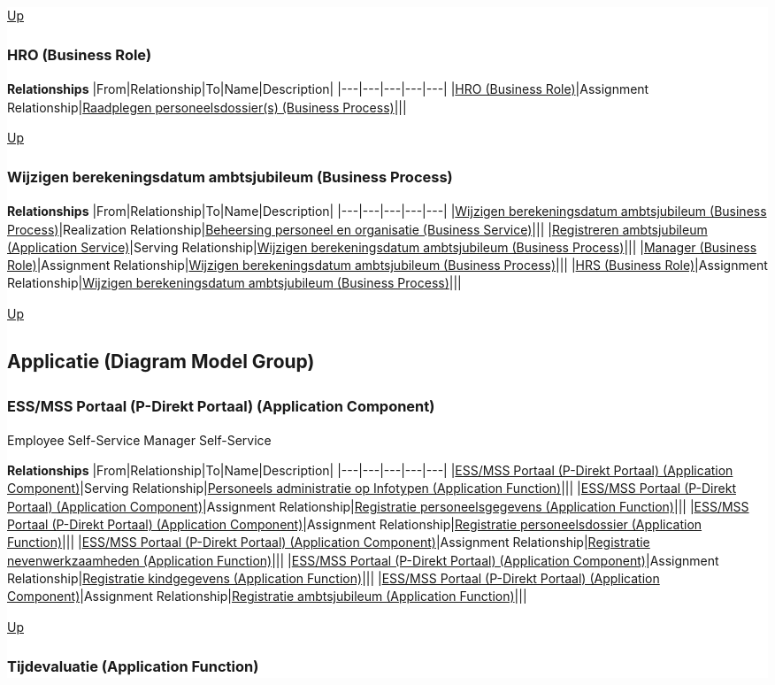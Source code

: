 [Up](#(p&o)-personeelskaart-en-p-dossier)

### HRO (Business Role)

**Relationships**
|From|Relationship|To|Name|Description|
|---|---|---|---|---|
|[HRO (Business Role)](#hro-(business-role))|Assignment Relationship|[Raadplegen personeelsdossier(s) (Business Process)](#raadplegen-personeelsdossier(s)-(business-process))|||

[Up](#(p&o)-personeelskaart-en-p-dossier)

### Wijzigen berekeningsdatum ambtsjubileum (Business Process)

**Relationships**
|From|Relationship|To|Name|Description|
|---|---|---|---|---|
|[Wijzigen berekeningsdatum ambtsjubileum (Business Process)](#wijzigen-berekeningsdatum-ambtsjubileum-(business-process))|Realization Relationship|[Beheersing personeel en organisatie (Business Service)](#beheersing-personeel-en-organisatie-(business-service))|||
|[Registreren ambtsjubileum (Application Service)](#registreren-ambtsjubileum-(application-service))|Serving Relationship|[Wijzigen berekeningsdatum ambtsjubileum (Business Process)](#wijzigen-berekeningsdatum-ambtsjubileum-(business-process))|||
|[Manager (Business Role)](#manager-(business-role))|Assignment Relationship|[Wijzigen berekeningsdatum ambtsjubileum (Business Process)](#wijzigen-berekeningsdatum-ambtsjubileum-(business-process))|||
|[HRS (Business Role)](#hrs-(business-role))|Assignment Relationship|[Wijzigen berekeningsdatum ambtsjubileum (Business Process)](#wijzigen-berekeningsdatum-ambtsjubileum-(business-process))|||

[Up](#(p&o)-personeelskaart-en-p-dossier)

## Applicatie (Diagram Model Group)

### ESS/MSS Portaal (P-Direkt Portaal) (Application Component)

Employee Self-Service
Manager Self-Service

**Relationships**
|From|Relationship|To|Name|Description|
|---|---|---|---|---|
|[ESS/MSS Portaal (P-Direkt Portaal) (Application Component)](#essmss-portaal-(p-direkt-portaal)-(application-component))|Serving Relationship|[Personeels administratie op Infotypen (Application Function)](#personeels-administratie-op-infotypen-(application-function))|||
|[ESS/MSS Portaal (P-Direkt Portaal) (Application Component)](#essmss-portaal-(p-direkt-portaal)-(application-component))|Assignment Relationship|[Registratie personeelsgegevens (Application Function)](#registratie-personeelsgegevens-(application-function))|||
|[ESS/MSS Portaal (P-Direkt Portaal) (Application Component)](#essmss-portaal-(p-direkt-portaal)-(application-component))|Assignment Relationship|[Registratie personeelsdossier (Application Function)](#registratie-personeelsdossier-(application-function))|||
|[ESS/MSS Portaal (P-Direkt Portaal) (Application Component)](#essmss-portaal-(p-direkt-portaal)-(application-component))|Assignment Relationship|[Registratie nevenwerkzaamheden (Application Function)](#registratie-nevenwerkzaamheden-(application-function))|||
|[ESS/MSS Portaal (P-Direkt Portaal) (Application Component)](#essmss-portaal-(p-direkt-portaal)-(application-component))|Assignment Relationship|[Registratie kindgegevens (Application Function)](#registratie-kindgegevens-(application-function))|||
|[ESS/MSS Portaal (P-Direkt Portaal) (Application Component)](#essmss-portaal-(p-direkt-portaal)-(application-component))|Assignment Relationship|[Registratie ambtsjubileum (Application Function)](#registratie-ambtsjubileum-(application-function))|||

[Up](#(p&o)-personeelskaart-en-p-dossier)

### Tijdevaluatie (Application Function)
